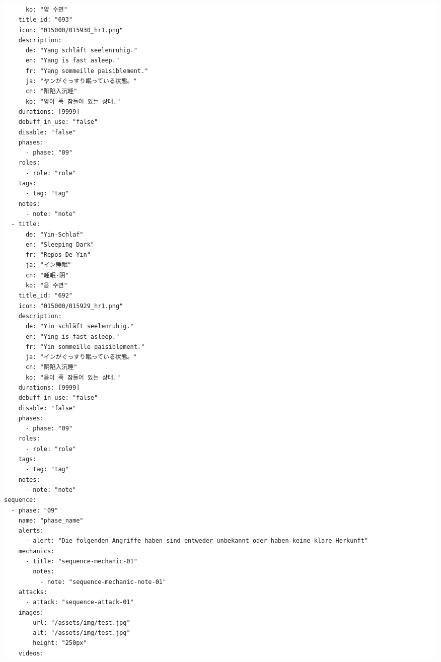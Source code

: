           ko: "양 수면"
        title_id: "693"
        icon: "015000/015930_hr1.png"
        description:
          de: "Yang schläft seelenruhig."
          en: "Yang is fast asleep."
          fr: "Yang sommeille paisiblement."
          ja: "ヤンがぐっすり眠っている状態。"
          cn: "阳陷入沉睡"
          ko: "양이 푹 잠들어 있는 상태."
        durations: [9999]
        debuff_in_use: "false"
        disable: "false"
        phases:
          - phase: "09"
        roles:
          - role: "role"
        tags:
          - tag: "tag"
        notes:
          - note: "note"
      - title:
          de: "Yin-Schlaf"
          en: "Sleeping Dark"
          fr: "Repos De Yin"
          ja: "イン睡眠"
          cn: "睡眠·阴"
          ko: "음 수면"
        title_id: "692"
        icon: "015000/015929_hr1.png"
        description:
          de: "Yin schläft seelenruhig."
          en: "Ying is fast asleep."
          fr: "Yin sommeille paisiblement."
          ja: "インがぐっすり眠っている状態。"
          cn: "阴陷入沉睡"
          ko: "음이 푹 잠들어 있는 상태."
        durations: [9999]
        debuff_in_use: "false"
        disable: "false"
        phases:
          - phase: "09"
        roles:
          - role: "role"
        tags:
          - tag: "tag"
        notes:
          - note: "note"
    sequence:
      - phase: "09"
        name: "phase_name"
        alerts:
          - alert: "Die folgenden Angriffe haben sind entweder unbekannt oder haben keine klare Herkunft"
        mechanics:
          - title: "sequence-mechanic-01"
            notes:
              - note: "sequence-mechanic-note-01"
        attacks:
          - attack: "sequence-attack-01"
        images:
          - url: "/assets/img/test.jpg"
            alt: "/assets/img/test.jpg"
            height: "250px"
        videos: